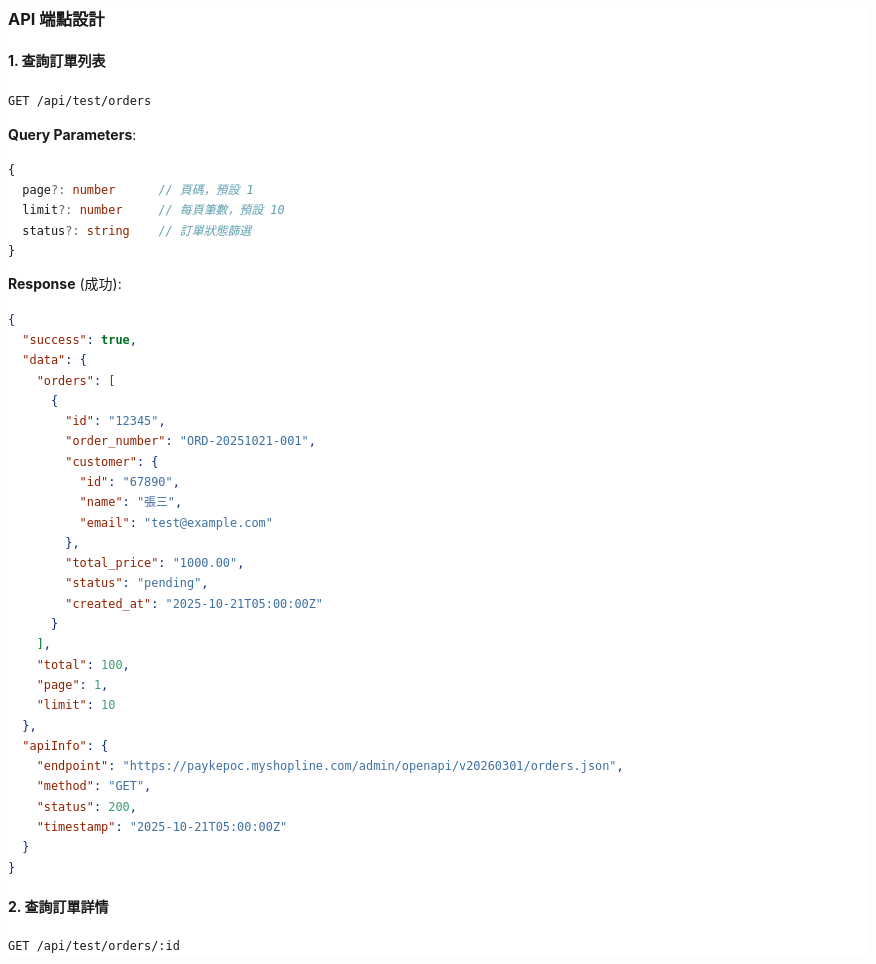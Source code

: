 ### API 端點設計

#### 1. 查詢訂單列表
```
GET /api/test/orders
```

**Query Parameters**:
```typescript
{
  page?: number      // 頁碼，預設 1
  limit?: number     // 每頁筆數，預設 10
  status?: string    // 訂單狀態篩選
}
```

**Response** (成功):
```json
{
  "success": true,
  "data": {
    "orders": [
      {
        "id": "12345",
        "order_number": "ORD-20251021-001",
        "customer": {
          "id": "67890",
          "name": "張三",
          "email": "test@example.com"
        },
        "total_price": "1000.00",
        "status": "pending",
        "created_at": "2025-10-21T05:00:00Z"
      }
    ],
    "total": 100,
    "page": 1,
    "limit": 10
  },
  "apiInfo": {
    "endpoint": "https://paykepoc.myshopline.com/admin/openapi/v20260301/orders.json",
    "method": "GET",
    "status": 200,
    "timestamp": "2025-10-21T05:00:00Z"
  }
}
```

#### 2. 查詢訂單詳情
```
GET /api/test/orders/:id
```
